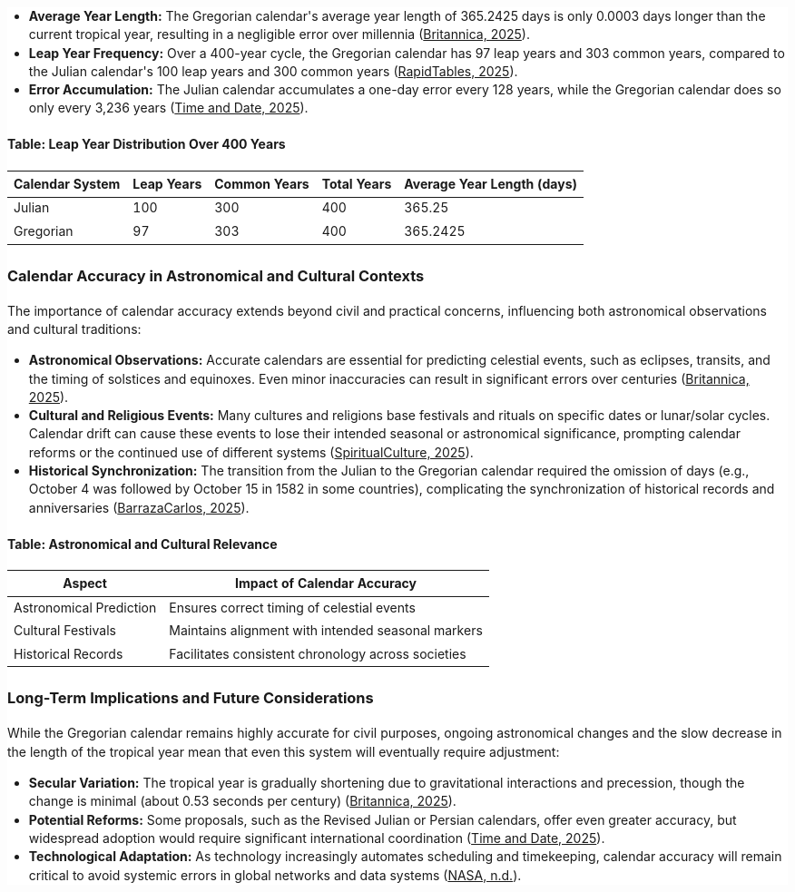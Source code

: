 - **Average Year Length:** The Gregorian calendar's average year length of 365.2425 days is only 0.0003 days longer than the current tropical year, resulting in a negligible error over millennia ([Britannica, 2025](https://www.britannica.com/science/time/Lengths-of-years-and-months)).
- **Leap Year Frequency:** Over a 400-year cycle, the Gregorian calendar has 97 leap years and 303 common years, compared to the Julian calendar's 100 leap years and 300 common years ([RapidTables, 2025](https://www.rapidtables.com/calc/time/days-in-year.html)).
- **Error Accumulation:** The Julian calendar accumulates a one-day error every 128 years, while the Gregorian calendar does so only every 3,236 years ([Time and Date, 2025](https://www.timeanddate.com/date/perfect-calendar.html)).

#### Table: Leap Year Distribution Over 400 Years

| Calendar System | Leap Years | Common Years | Total Years | Average Year Length (days) |
|-----------------|------------|-------------|-------------|---------------------------|
| Julian          | 100        | 300         | 400         | 365.25                    |
| Gregorian       | 97         | 303         | 400         | 365.2425                  |

### Calendar Accuracy in Astronomical and Cultural Contexts

The importance of calendar accuracy extends beyond civil and practical concerns, influencing both astronomical observations and cultural traditions:

- **Astronomical Observations:** Accurate calendars are essential for predicting celestial events, such as eclipses, transits, and the timing of solstices and equinoxes. Even minor inaccuracies can result in significant errors over centuries ([Britannica, 2025](https://www.britannica.com/science/time/Lengths-of-years-and-months)).
- **Cultural and Religious Events:** Many cultures and religions base festivals and rituals on specific dates or lunar/solar cycles. Calendar drift can cause these events to lose their intended seasonal or astronomical significance, prompting calendar reforms or the continued use of different systems ([SpiritualCulture, 2025](https://spiritualculture.org/julian-calendar-vs-gregorian-calendar/)).
- **Historical Synchronization:** The transition from the Julian to the Gregorian calendar required the omission of days (e.g., October 4 was followed by October 15 in 1582 in some countries), complicating the synchronization of historical records and anniversaries ([BarrazaCarlos, 2025](https://barrazacarlos.com/differences-between-the-julian-and-gregorian-calendars/)).

#### Table: Astronomical and Cultural Relevance

| Aspect                  | Impact of Calendar Accuracy                         |
|-------------------------|-----------------------------------------------------|
| Astronomical Prediction | Ensures correct timing of celestial events          |
| Cultural Festivals      | Maintains alignment with intended seasonal markers  |
| Historical Records      | Facilitates consistent chronology across societies  |

### Long-Term Implications and Future Considerations

While the Gregorian calendar remains highly accurate for civil purposes, ongoing astronomical changes and the slow decrease in the length of the tropical year mean that even this system will eventually require adjustment:

- **Secular Variation:** The tropical year is gradually shortening due to gravitational interactions and precession, though the change is minimal (about 0.53 seconds per century) ([Britannica, 2025](https://www.britannica.com/science/time/Lengths-of-years-and-months)).
- **Potential Reforms:** Some proposals, such as the Revised Julian or Persian calendars, offer even greater accuracy, but widespread adoption would require significant international coordination ([Time and Date, 2025](https://www.timeanddate.com/date/perfect-calendar.html)).
- **Technological Adaptation:** As technology increasingly automates scheduling and timekeeping, calendar accuracy will remain critical to avoid systemic errors in global networks and data systems ([NASA, n.d.](https://www.grc.nasa.gov/www/k-12/Numbers/Math/Mathematical_Thinking/calendar_calculations.htm)).
